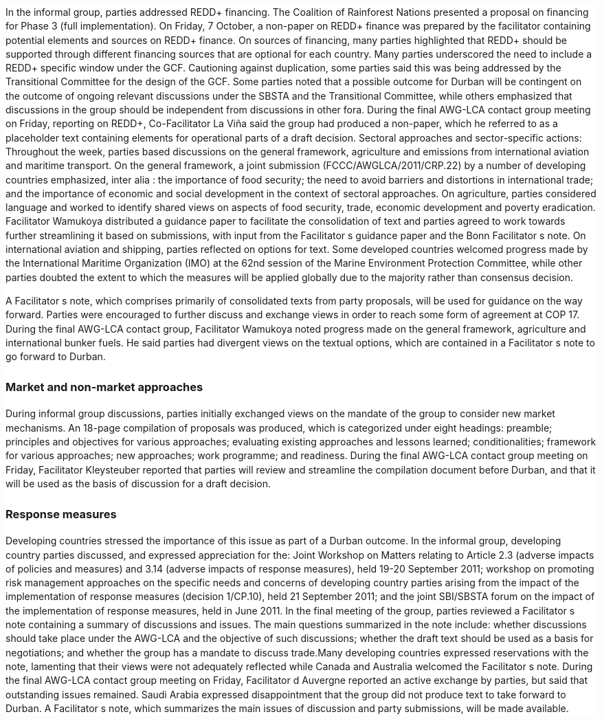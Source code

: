 In the informal group, parties addressed REDD+ financing. The Coalition of Rainforest Nations presented a proposal on financing for Phase 3 (full implementation). On Friday, 7 October, a non-paper on REDD+ finance was prepared by the facilitator containing potential elements and sources on REDD+ finance. On sources of financing, many parties highlighted that REDD+ should be supported through different financing sources that are optional for each country. Many parties underscored the need to include a REDD+ specific window under the GCF. Cautioning against duplication, some parties said this was being addressed by the Transitional Committee for the design of the GCF. Some parties noted that a possible outcome for Durban will be contingent on the outcome of ongoing relevant discussions under the SBSTA and the Transitional Committee, while others emphasized that discussions in the group should be independent from discussions in other fora. During the final AWG-LCA contact group meeting on Friday, reporting on REDD+, Co-Facilitator La Viña said the group had produced a non-paper, which he referred to as a placeholder text containing elements for operational parts of a draft decision. Sectoral approaches and sector-specific actions: Throughout the week, parties based discussions on the general framework, agriculture and emissions from international aviation and maritime transport. On the general framework, a joint submission (FCCC/AWGLCA/2011/CRP.22) by a number of developing countries emphasized, inter alia : the importance of food security; the need to avoid barriers and distortions in international trade; and the importance of economic and social development in the context of sectoral approaches. On agriculture, parties considered language and worked to identify shared views on aspects of food security, trade, economic development and poverty eradication. Facilitator Wamukoya distributed a guidance paper to facilitate the consolidation of text and parties agreed to work towards further streamlining it based on submissions, with input from the Facilitator s guidance paper and the Bonn Facilitator s note. On international aviation and shipping, parties reflected on options for text. Some developed countries welcomed progress made by the International Maritime Organization (IMO) at the 62nd session of the Marine Environment Protection Committee, while other parties doubted the extent to which the measures will be applied globally due to the majority rather than consensus decision.

A Facilitator s note, which comprises primarily of consolidated texts from party proposals, will be used for guidance on the way forward. Parties were encouraged to further discuss and exchange views in order to reach some form of agreement at COP 17. During the final AWG-LCA contact group, Facilitator Wamukoya noted progress made on the general framework, agriculture and international bunker fuels. He said parties had divergent views on the textual options, which are contained in a Facilitator s note to go forward to Durban.

###     Market and non-market approaches

During informal group discussions, parties initially exchanged views on the mandate of the group to consider new market mechanisms. An 18-page compilation of proposals was produced, which is categorized under eight headings: preamble; principles and objectives for various approaches; evaluating existing approaches and lessons learned; conditionalities; framework for various approaches; new approaches; work programme; and readiness. During the final AWG-LCA contact group meeting on Friday, Facilitator Kleysteuber reported that parties will review and streamline the compilation document before Durban, and that it will be used as the basis of discussion for a draft decision.

###     Response measures

Developing countries stressed the importance of this issue as part of a Durban outcome. In the informal group, developing country parties discussed, and expressed appreciation for the: Joint Workshop on Matters relating to Article 2.3 (adverse impacts of policies and measures) and 3.14 (adverse impacts of response measures), held 19-20 September 2011; workshop on promoting risk management approaches on the specific needs and concerns of developing country parties arising from the impact of the implementation of response measures (decision 1/CP.10), held 21 September 2011; and the joint SBI/SBSTA forum on the impact of the implementation of response measures, held in June 2011. In the final meeting of the group, parties reviewed a Facilitator s note containing a summary of discussions and issues. The main questions summarized in the note include: whether discussions should take place under the AWG-LCA and the objective of such discussions; whether the draft text should be used as a basis for negotiations; and whether the group has a mandate to discuss trade.Many developing countries expressed reservations with the note, lamenting that their views were not adequately reflected while Canada and Australia welcomed the Facilitator s note. During the final AWG-LCA contact group meeting on Friday, Facilitator d Auvergne reported an active exchange by parties, but said that outstanding issues remained. Saudi Arabia expressed disappointment that the group did not produce text to take forward to Durban. A Facilitator s note, which summarizes the main issues of discussion and party submissions, will be made available.
